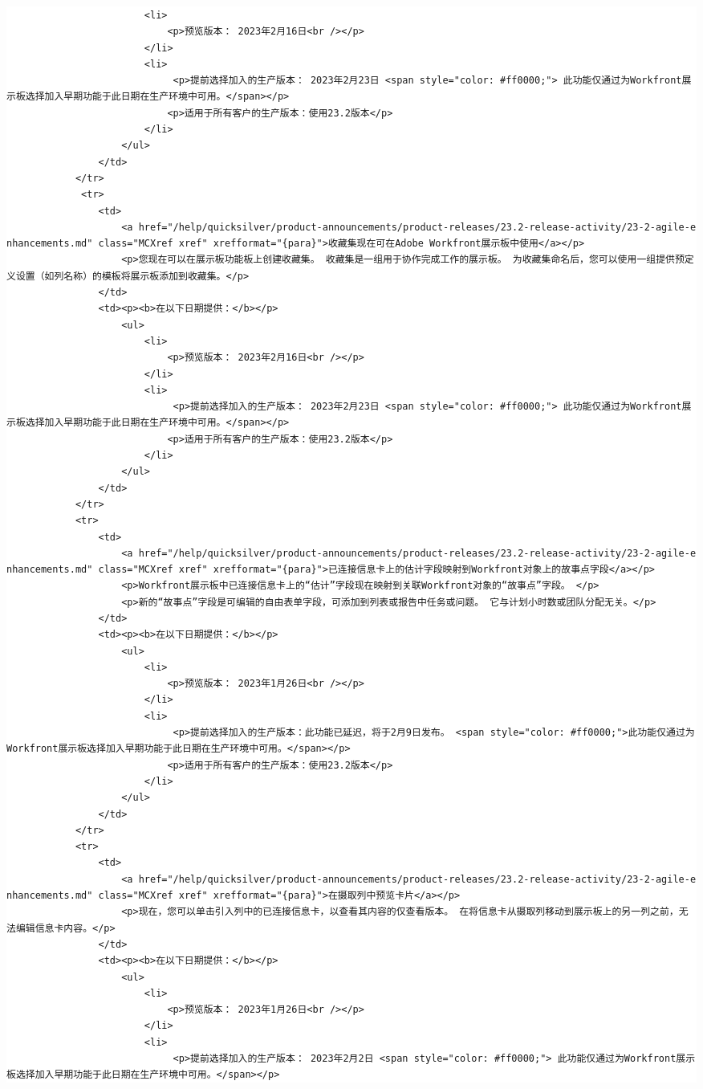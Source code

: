                             <li>
                                <p>预览版本： 2023年2月16日<br /></p>
                            </li>
                            <li>
                                 <p>提前选择加入的生产版本： 2023年2月23日 <span style="color: #ff0000;"> 此功能仅通过为Workfront展示板选择加入早期功能于此日期在生产环境中可用。</span></p>
                                <p>适用于所有客户的生产版本：使用23.2版本</p>
                            </li>
                        </ul>
                    </td>
                </tr>
                 <tr>
                    <td>
                        <a href="/help/quicksilver/product-announcements/product-releases/23.2-release-activity/23-2-agile-enhancements.md" class="MCXref xref" xrefformat="{para}">收藏集现在可在Adobe Workfront展示板中使用</a></p>
                        <p>您现在可以在展示板功能板上创建收藏集。 收藏集是一组用于协作完成工作的展示板。 为收藏集命名后，您可以使用一组提供预定义设置（如列名称）的模板将展示板添加到收藏集。</p>
                    </td>
                    <td><p><b>在以下日期提供：</b></p>
                        <ul>
                            <li>
                                <p>预览版本： 2023年2月16日<br /></p>
                            </li>
                            <li>
                                 <p>提前选择加入的生产版本： 2023年2月23日 <span style="color: #ff0000;"> 此功能仅通过为Workfront展示板选择加入早期功能于此日期在生产环境中可用。</span></p>
                                <p>适用于所有客户的生产版本：使用23.2版本</p>
                            </li>
                        </ul>
                    </td>
                </tr>
                <tr>
                    <td>
                        <a href="/help/quicksilver/product-announcements/product-releases/23.2-release-activity/23-2-agile-enhancements.md" class="MCXref xref" xrefformat="{para}">已连接信息卡上的估计字段映射到Workfront对象上的故事点字段</a></p>
                        <p>Workfront展示板中已连接信息卡上的“估计”字段现在映射到关联Workfront对象的“故事点”字段。 </p>
                        <p>新的“故事点”字段是可编辑的自由表单字段，可添加到列表或报告中任务或问题。 它与计划小时数或团队分配无关。</p>
                    </td>
                    <td><p><b>在以下日期提供：</b></p>
                        <ul>
                            <li>
                                <p>预览版本： 2023年1月26日<br /></p>
                            </li>
                            <li>
                                 <p>提前选择加入的生产版本：此功能已延迟，将于2月9日发布。 <span style="color: #ff0000;">此功能仅通过为Workfront展示板选择加入早期功能于此日期在生产环境中可用。</span></p>
                                <p>适用于所有客户的生产版本：使用23.2版本</p>
                            </li>
                        </ul>
                    </td>
                </tr>
                <tr>
                    <td>
                        <a href="/help/quicksilver/product-announcements/product-releases/23.2-release-activity/23-2-agile-enhancements.md" class="MCXref xref" xrefformat="{para}">在摄取列中预览卡片</a></p>
                        <p>现在，您可以单击引入列中的已连接信息卡，以查看其内容的仅查看版本。 在将信息卡从摄取列移动到展示板上的另一列之前，无法编辑信息卡内容。</p>
                    </td>
                    <td><p><b>在以下日期提供：</b></p>
                        <ul>
                            <li>
                                <p>预览版本： 2023年1月26日<br /></p>
                            </li>
                            <li>
                                 <p>提前选择加入的生产版本： 2023年2月2日 <span style="color: #ff0000;"> 此功能仅通过为Workfront展示板选择加入早期功能于此日期在生产环境中可用。</span></p>